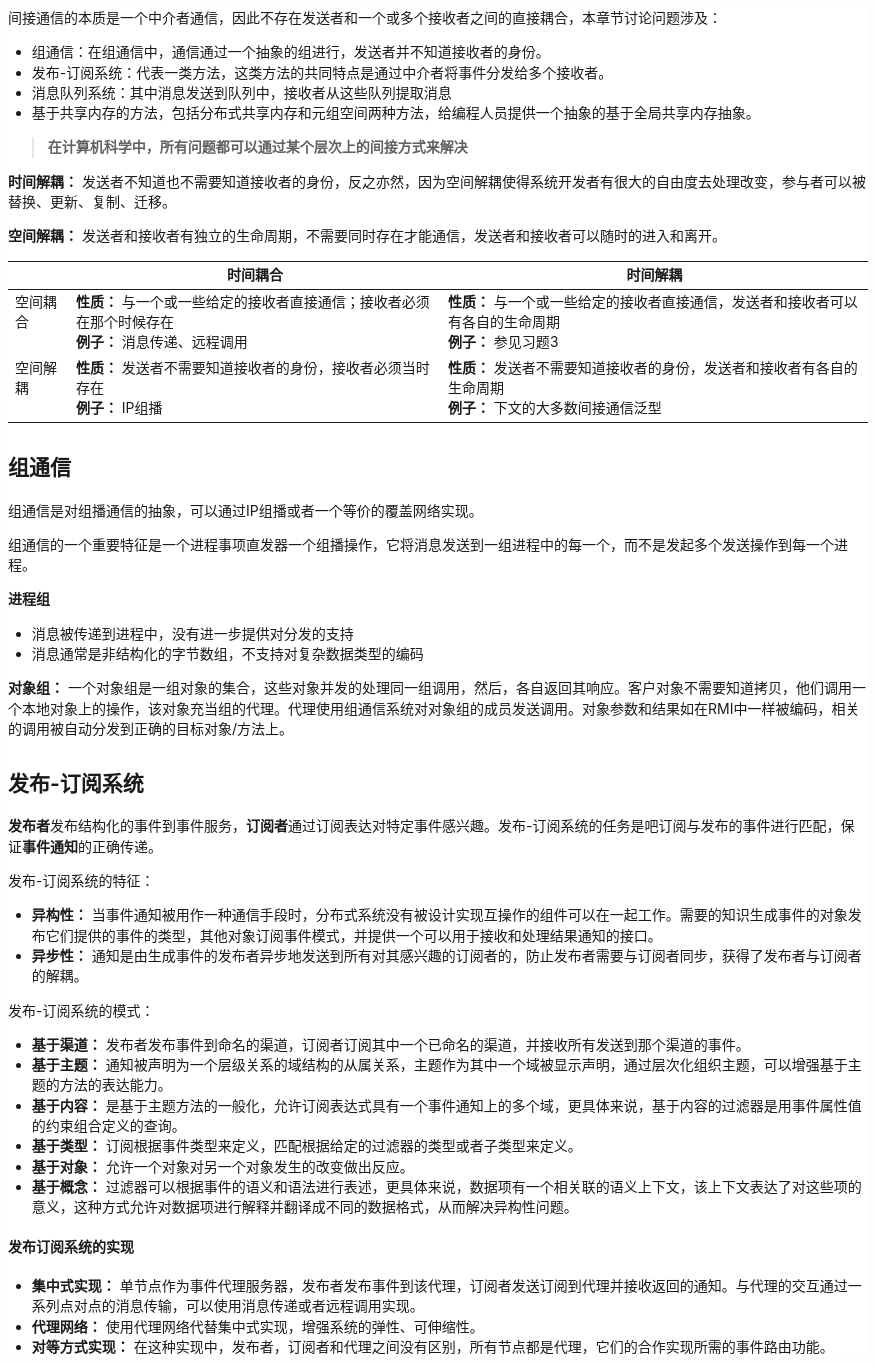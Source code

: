 ﻿间接通信的本质是一个中介者通信，因此不存在发送者和一个或多个接收者之间的直接耦合，本章节讨论问题涉及：

* 组通信：在组通信中，通信通过一个抽象的组进行，发送者并不知道接收者的身份。
* 发布-订阅系统：代表一类方法，这类方法的共同特点是通过中介者将事件分发给多个接收者。
* 消息队列系统：其中消息发送到队列中，接收者从这些队列提取消息
* 基于共享内存的方法，包括分布式共享内存和元组空间两种方法，给编程人员提供一个抽象的基于全局共享内存抽象。

> **在计算机科学中，所有问题都可以通过某个层次上的间接方式来解决**

**时间解耦：** 发送者不知道也不需要知道接收者的身份，反之亦然，因为空间解耦使得系统开发者有很大的自由度去处理改变，参与者可以被替换、更新、复制、迁移。

**空间解耦：** 发送者和接收者有独立的生命周期，不需要同时存在才能通信，发送者和接收者可以随时的进入和离开。

|          | 时间耦合                                                     | 时间解耦                                                     |
| -------- | ------------------------------------------------------------ | ------------------------------------------------------------ |
| 空间耦合 | **性质：** 与一个或一些给定的接收者直接通信；接收者必须在那个时候存在<br/>**例子：** 消息传递、远程调用 | **性质：** 与一个或一些给定的接收者直接通信，发送者和接收者可以有各自的生命周期<br/>**例子：** 参见习题3 |
|空间解耦|**性质：** 发送者不需要知道接收者的身份，接收者必须当时存在<br/>**例子：** IP组播|**性质：** 发送者不需要知道接收者的身份，发送者和接收者有各自的生命周期<br/>**例子：** 下文的大多数间接通信泛型 |

## 组通信

组通信是对组播通信的抽象，可以通过IP组播或者一个等价的覆盖网络实现。

组通信的一个重要特征是一个进程事项直发器一个组播操作，它将消息发送到一组进程中的每一个，而不是发起多个发送操作到每一个进程。

**进程组**

* 消息被传递到进程中，没有进一步提供对分发的支持
* 消息通常是非结构化的字节数组，不支持对复杂数据类型的编码

**对象组：** 一个对象组是一组对象的集合，这些对象并发的处理同一组调用，然后，各自返回其响应。客户对象不需要知道拷贝，他们调用一个本地对象上的操作，该对象充当组的代理。代理使用组通信系统对对象组的成员发送调用。对象参数和结果如在RMI中一样被编码，相关的调用被自动分发到正确的目标对象/方法上。

## 发布-订阅系统

**发布者**发布结构化的事件到事件服务，**订阅者**通过订阅表达对特定事件感兴趣。发布-订阅系统的任务是吧订阅与发布的事件进行匹配，保证**事件通知**的正确传递。

发布-订阅系统的特征：

* **异构性：** 当事件通知被用作一种通信手段时，分布式系统没有被设计实现互操作的组件可以在一起工作。需要的知识生成事件的对象发布它们提供的事件的类型，其他对象订阅事件模式，并提供一个可以用于接收和处理结果通知的接口。
* **异步性：** 通知是由生成事件的发布者异步地发送到所有对其感兴趣的订阅者的，防止发布者需要与订阅者同步，获得了发布者与订阅者的解耦。

发布-订阅系统的模式：

* **基于渠道：** 发布者发布事件到命名的渠道，订阅者订阅其中一个已命名的渠道，并接收所有发送到那个渠道的事件。
* **基于主题：** 通知被声明为一个层级关系的域结构的从属关系，主题作为其中一个域被显示声明，通过层次化组织主题，可以增强基于主题的方法的表达能力。
* **基于内容：** 是基于主题方法的一般化，允许订阅表达式具有一个事件通知上的多个域，更具体来说，基于内容的过滤器是用事件属性值的约束组合定义的查询。
* **基于类型：** 订阅根据事件类型来定义，匹配根据给定的过滤器的类型或者子类型来定义。
* **基于对象：** 允许一个对象对另一个对象发生的改变做出反应。
* **基于概念：** 过滤器可以根据事件的语义和语法进行表述，更具体来说，数据项有一个相关联的语义上下文，该上下文表达了对这些项的意义，这种方式允许对数据项进行解释并翻译成不同的数据格式，从而解决异构性问题。

#### 发布订阅系统的实现

* **集中式实现：** 单节点作为事件代理服务器，发布者发布事件到该代理，订阅者发送订阅到代理并接收返回的通知。与代理的交互通过一系列点对点的消息传输，可以使用消息传递或者远程调用实现。
* **代理网络：** 使用代理网络代替集中式实现，增强系统的弹性、可伸缩性。
* **对等方式实现：** 在这种实现中，发布者，订阅者和代理之间没有区别，所有节点都是代理，它们的合作实现所需的事件路由功能。
